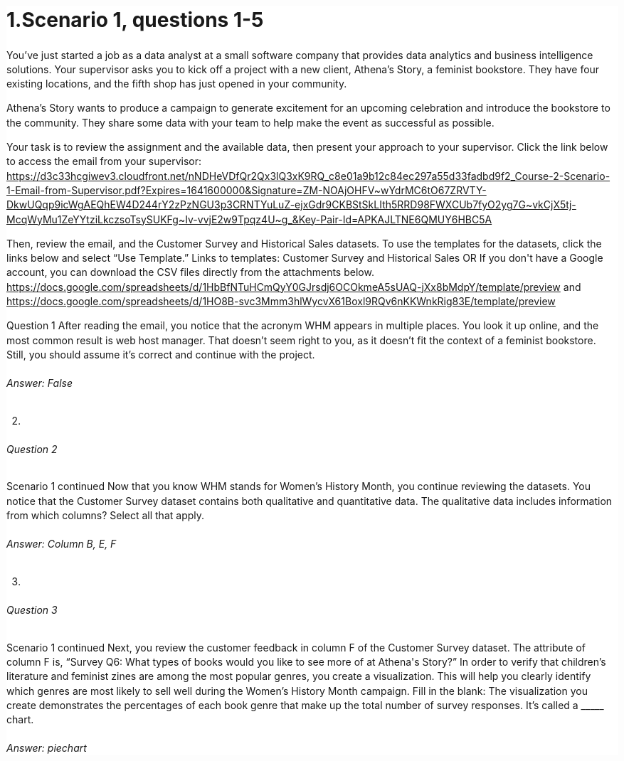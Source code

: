 # 1.Scenario 1, questions 1-5

You’ve just started a job as a data analyst at a small software company that provides data analytics and business intelligence solutions. Your supervisor asks you to kick off a project with a new client, Athena’s Story, a feminist bookstore. They have four existing locations, and the fifth shop has just opened in your community.

Athena’s Story wants to produce a campaign to generate excitement for an upcoming celebration and introduce the bookstore to the community. They share some data with your team to help make the event as successful as possible.

Your task is to review the assignment and the available data, then present your approach to your supervisor. Click the link below to access the email from your supervisor: 
https://d3c33hcgiwev3.cloudfront.net/nNDHeVDfQr2Qx3lQ3xK9RQ_c8e01a9b12c84ec297a55d33fadbd9f2_Course-2-Scenario-1-Email-from-Supervisor.pdf?Expires=1641600000&Signature=ZM-NOAjOHFV~wYdrMC6tO67ZRVTY-DkwUQqp9icWgAEQhEW4D244rY2zPzNGU3p3CRNTYuLuZ-ejxGdr9CKBStSkLIth5RRD98FWXCUb7fyO2yg7G~vkCjX5tj-McqWyMu1ZeYYtziLkczsoTsySUKFg~Iv-vvjE2w9Tpqz4U~g_&Key-Pair-Id=APKAJLTNE6QMUY6HBC5A 

Then, review the email, and the Customer Survey and Historical Sales datasets.
To use the templates for the datasets, click the links below and select “Use Template.” 
Links to templates: Customer Survey and Historical Sales
OR
If you don't have a Google account, you can download the CSV files directly from the attachments below. https://docs.google.com/spreadsheets/d/1HbBfNTuHCmQyY0GJrsdj6OCOkmeA5sUAQ-jXx8bMdpY/template/preview
and https://docs.google.com/spreadsheets/d/1HO8B-svc3Mmm3hlWycvX61Boxl9RQv6nKKWnkRig83E/template/preview 

Question 1
After reading the email, you notice that the acronym WHM appears in multiple places. You look it up online, and the most common result is web host manager. That doesn’t seem right to you, as it doesn’t fit the context of a feminist bookstore. Still, you should assume it’s correct and continue with the project.

###### Answer: False

2.
###### Question 2
Scenario 1 continued
Now that you know WHM stands for Women’s History Month, you continue reviewing the datasets. You notice that the Customer Survey dataset contains both qualitative and quantitative data.
The qualitative data includes information from which columns? Select all that apply.

###### Answer: Column B, E, F

3.
###### Question 3
Scenario 1 continued
Next, you review the customer feedback in column F of the Customer Survey dataset. 
The attribute of column F is, “Survey Q6: What types of books would you like to see more of at Athena's Story?” In order to verify that children’s literature and feminist zines are among the most popular genres, you create a visualization. This will help you clearly identify which genres are most likely to sell well during the Women’s History Month campaign. 
Fill in the blank: The visualization you create demonstrates the percentages of each book genre that make up the total number of survey responses. It’s called a _____ chart.
###### Answer: piechart
